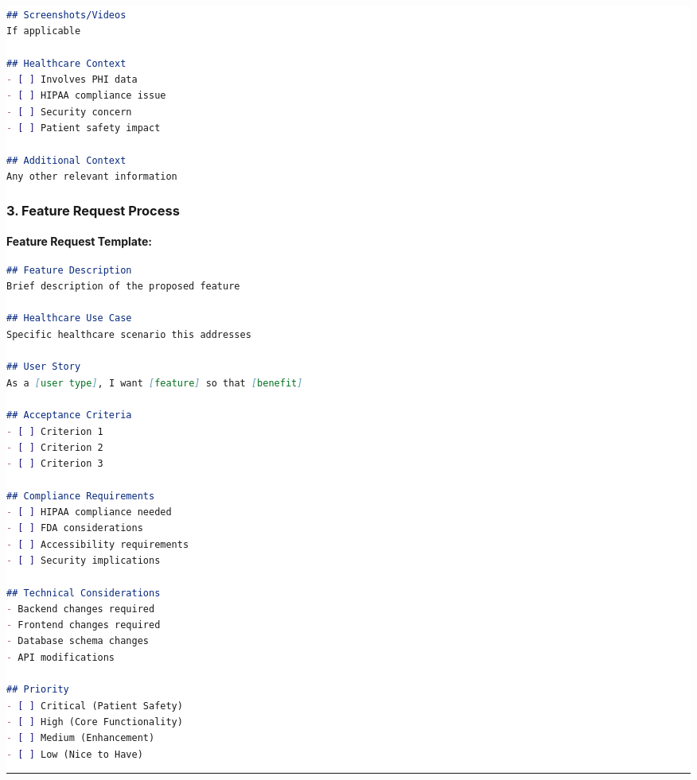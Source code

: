 ```markdown
## Screenshots/Videos
If applicable

## Healthcare Context
- [ ] Involves PHI data
- [ ] HIPAA compliance issue
- [ ] Security concern
- [ ] Patient safety impact

## Additional Context
Any other relevant information
```

### 3. Feature Request Process

**Feature Request Template:**
```markdown
## Feature Description
Brief description of the proposed feature

## Healthcare Use Case
Specific healthcare scenario this addresses

## User Story
As a [user type], I want [feature] so that [benefit]

## Acceptance Criteria
- [ ] Criterion 1
- [ ] Criterion 2
- [ ] Criterion 3

## Compliance Requirements
- [ ] HIPAA compliance needed
- [ ] FDA considerations
- [ ] Accessibility requirements
- [ ] Security implications

## Technical Considerations
- Backend changes required
- Frontend changes required
- Database schema changes
- API modifications

## Priority
- [ ] Critical (Patient Safety)
- [ ] High (Core Functionality)
- [ ] Medium (Enhancement)
- [ ] Low (Nice to Have)
```

---
